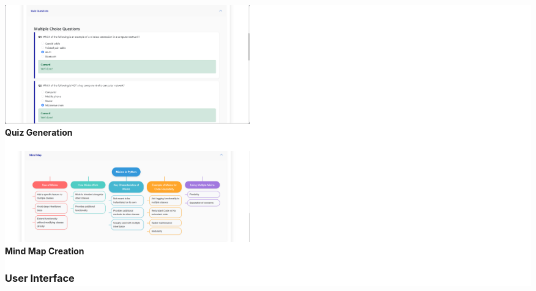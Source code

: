   <img src="Ai%20Note%20Taking%20App/Content/Images/Quiz.png" alt="Quiz Generation" width="400"/>
  <br><b>Quiz Generation</b><br><br>
  <img src="Ai%20Note%20Taking%20App/Content/Images/Mind%20Map.png" alt="Mind Map Creation" width="400"/>
  <br><b>Mind Map Creation</b>
</div>

### User Interface

<div align="center">